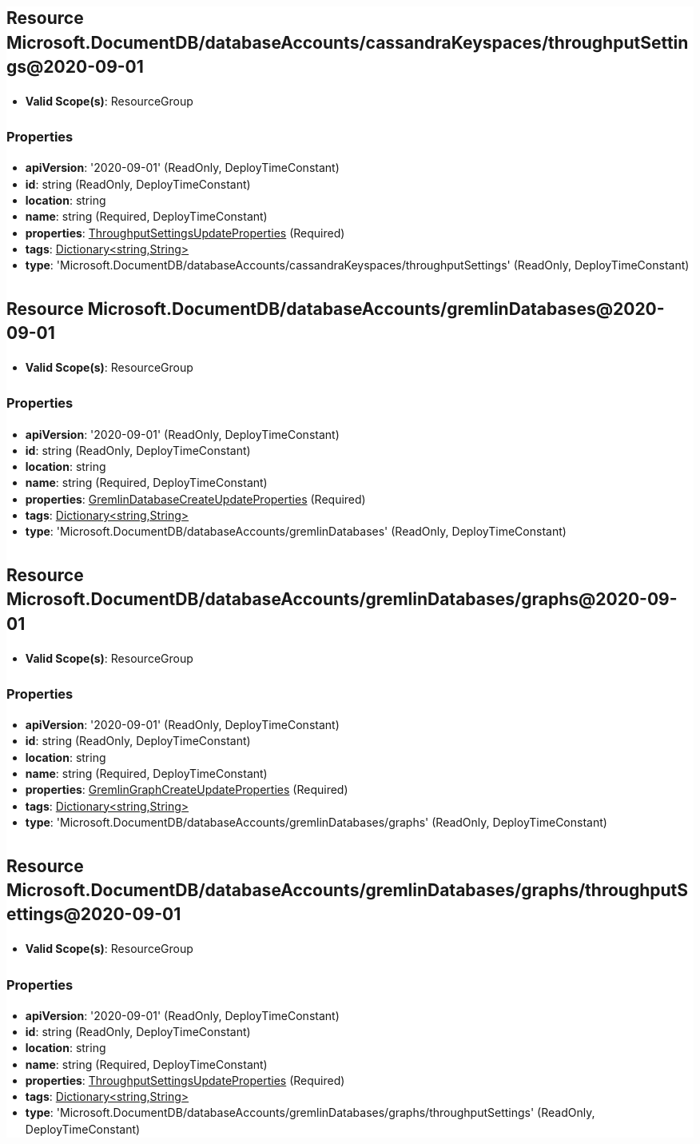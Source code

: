
## Resource Microsoft.DocumentDB/databaseAccounts/cassandraKeyspaces/throughputSettings@2020-09-01
* **Valid Scope(s)**: ResourceGroup
### Properties
* **apiVersion**: '2020-09-01' (ReadOnly, DeployTimeConstant)
* **id**: string (ReadOnly, DeployTimeConstant)
* **location**: string
* **name**: string (Required, DeployTimeConstant)
* **properties**: [ThroughputSettingsUpdateProperties](#throughputsettingsupdateproperties) (Required)
* **tags**: [Dictionary<string,String>](#dictionarystringstring)
* **type**: 'Microsoft.DocumentDB/databaseAccounts/cassandraKeyspaces/throughputSettings' (ReadOnly, DeployTimeConstant)

## Resource Microsoft.DocumentDB/databaseAccounts/gremlinDatabases@2020-09-01
* **Valid Scope(s)**: ResourceGroup
### Properties
* **apiVersion**: '2020-09-01' (ReadOnly, DeployTimeConstant)
* **id**: string (ReadOnly, DeployTimeConstant)
* **location**: string
* **name**: string (Required, DeployTimeConstant)
* **properties**: [GremlinDatabaseCreateUpdateProperties](#gremlindatabasecreateupdateproperties) (Required)
* **tags**: [Dictionary<string,String>](#dictionarystringstring)
* **type**: 'Microsoft.DocumentDB/databaseAccounts/gremlinDatabases' (ReadOnly, DeployTimeConstant)

## Resource Microsoft.DocumentDB/databaseAccounts/gremlinDatabases/graphs@2020-09-01
* **Valid Scope(s)**: ResourceGroup
### Properties
* **apiVersion**: '2020-09-01' (ReadOnly, DeployTimeConstant)
* **id**: string (ReadOnly, DeployTimeConstant)
* **location**: string
* **name**: string (Required, DeployTimeConstant)
* **properties**: [GremlinGraphCreateUpdateProperties](#gremlingraphcreateupdateproperties) (Required)
* **tags**: [Dictionary<string,String>](#dictionarystringstring)
* **type**: 'Microsoft.DocumentDB/databaseAccounts/gremlinDatabases/graphs' (ReadOnly, DeployTimeConstant)

## Resource Microsoft.DocumentDB/databaseAccounts/gremlinDatabases/graphs/throughputSettings@2020-09-01
* **Valid Scope(s)**: ResourceGroup
### Properties
* **apiVersion**: '2020-09-01' (ReadOnly, DeployTimeConstant)
* **id**: string (ReadOnly, DeployTimeConstant)
* **location**: string
* **name**: string (Required, DeployTimeConstant)
* **properties**: [ThroughputSettingsUpdateProperties](#throughputsettingsupdateproperties) (Required)
* **tags**: [Dictionary<string,String>](#dictionarystringstring)
* **type**: 'Microsoft.DocumentDB/databaseAccounts/gremlinDatabases/graphs/throughputSettings' (ReadOnly, DeployTimeConstant)
